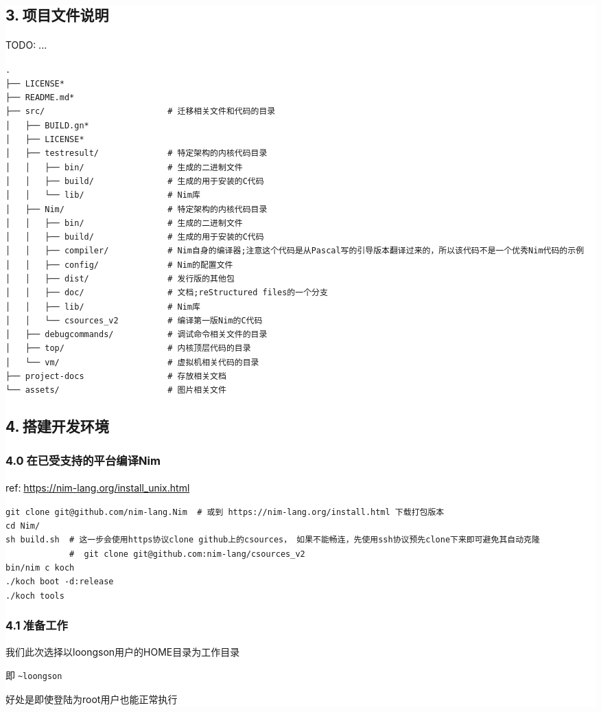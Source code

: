 ## 3. 项目文件说明
TODO: ...

<pre>
<code>.
├── LICENSE*                     
├── README.md*                   
├── src/                         # 迁移相关文件和代码的目录
│   ├── BUILD.gn*                
│   ├── LICENSE*                 
│   ├── testresult/              # 特定架构的内核代码目录
│   │   ├── bin/                 # 生成的二进制文件
│   │   ├── build/               # 生成的用于安装的C代码
│   │   └── lib/                 # Nim库
│   ├── Nim/                     # 特定架构的内核代码目录
│   │   ├── bin/                 # 生成的二进制文件
│   │   ├── build/               # 生成的用于安装的C代码
│   │   ├── compiler/            # Nim自身的编译器;注意这个代码是从Pascal写的引导版本翻译过来的，所以该代码不是一个优秀Nim代码的示例
│   │   ├── config/              # Nim的配置文件
│   │   ├── dist/                # 发行版的其他包
│   │   ├── doc/                 # 文档;reStructured files的一个分支
│   │   ├── lib/                 # Nim库
│   │   └── csources_v2          # 编译第一版Nim的C代码
│   ├── debugcommands/           # 调试命令相关文件的目录
│   ├── top/                     # 内核顶层代码的目录
│   └── vm/                      # 虚拟机相关代码的目录
├── project-docs                 # 存放相关文档
└── assets/                      # 图片相关文件</code>
</pre>

## 4. 搭建开发环境
### 4.0 在已受支持的平台编译Nim
ref: <https://nim-lang.org/install_unix.html>

```shell
git clone git@github.com/nim-lang.Nim  # 或到 https://nim-lang.org/install.html 下载打包版本
cd Nim/
sh build.sh  # 这一步会使用https协议clone github上的csources， 如果不能畅连，先使用ssh协议预先clone下来即可避免其自动克隆
             #  git clone git@github.com:nim-lang/csources_v2
bin/nim c koch
./koch boot -d:release
./koch tools
```

### 4.1 准备工作
我们此次选择以loongson用户的HOME目录为工作目录

即 `~loongson`

好处是即使登陆为root用户也能正常执行
